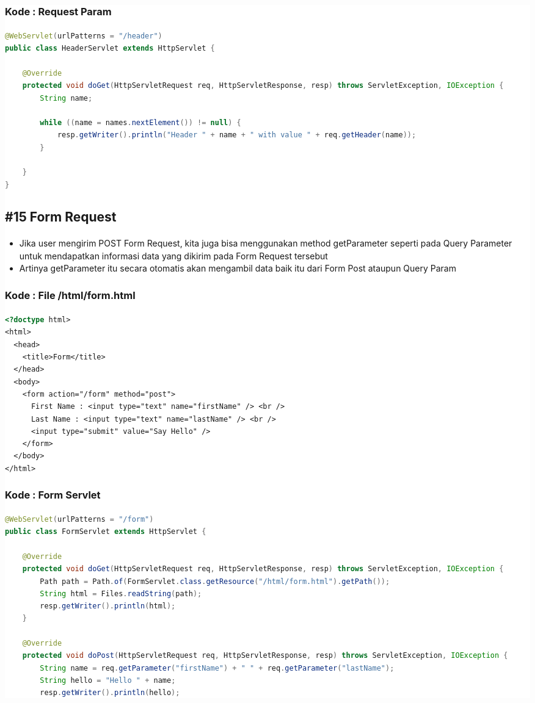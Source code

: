 ### Kode : Request Param

```java
@WebServlet(urlPatterns = "/header")
public class HeaderServlet extends HttpServlet {

	@Override
	protected void doGet(HttpServletRequest req, HttpServletResponse, resp) throws ServletException, IOException {
		String name;

		while ((name = names.nextElement()) != null) {
			resp.getWriter().println("Header " + name + " with value " + req.getHeader(name));
		}

	}
}
```

## #15 Form Request

- Jika user mengirim POST Form Request, kita juga bisa menggunakan method getParameter seperti pada Query Parameter untuk mendapatkan informasi data yang dikirim pada Form Request tersebut
- Artinya getParameter itu secara otomatis akan mengambil data baik itu dari Form Post ataupun Query Param

### Kode : File /html/form.html

```html
<?doctype html>
<html>
  <head>
    <title>Form</title>
  </head>
  <body>
    <form action="/form" method="post">
      First Name : <input type="text" name="firstName" /> <br />
      Last Name : <input type="text" name="lastName" /> <br />
      <input type="submit" value="Say Hello" />
    </form>
  </body>
</html>
```

### Kode : Form Servlet

```java
@WebServlet(urlPatterns = "/form")
public class FormServlet extends HttpServlet {

	@Override
	protected void doGet(HttpServletRequest req, HttpServletResponse, resp) throws ServletException, IOException {
		Path path = Path.of(FormServlet.class.getResource("/html/form.html").getPath());
		String html = Files.readString(path);
		resp.getWriter().println(html);
	}

	@Override
	protected void doPost(HttpServletRequest req, HttpServletResponse, resp) throws ServletException, IOException {
		String name = req.getParameter("firstName") + " " + req.getParameter("lastName");
		String hello = "Hello " + name;
		resp.getWriter().println(hello);
```